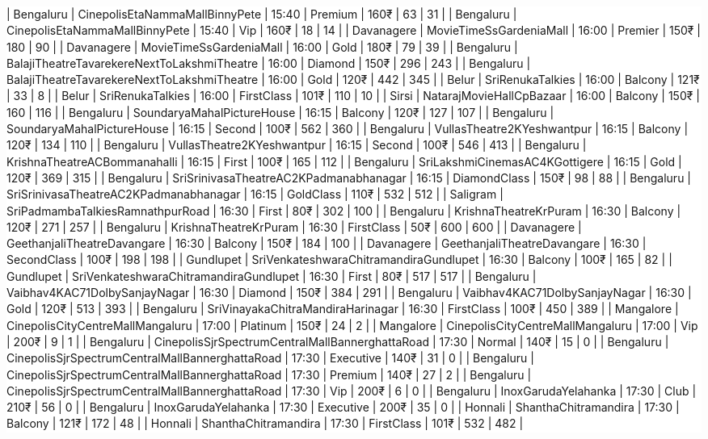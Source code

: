| Bengaluru  | CinepolisEtaNammaMallBinnyPete                  | 15:40 | Premium        |  160₹ |       63 |     31 |
| Bengaluru  | CinepolisEtaNammaMallBinnyPete                  | 15:40 | Vip            |  160₹ |       18 |     14 |
| Davanagere | MovieTimeSsGardeniaMall                         | 16:00 | Premier        |  150₹ |      180 |     90 |
| Davanagere | MovieTimeSsGardeniaMall                         | 16:00 | Gold           |  180₹ |       79 |     39 |
| Bengaluru  | BalajiTheatreTavarekereNextToLakshmiTheatre     | 16:00 | Diamond        |  150₹ |      296 |    243 |
| Bengaluru  | BalajiTheatreTavarekereNextToLakshmiTheatre     | 16:00 | Gold           |  120₹ |      442 |    345 |
| Belur      | SriRenukaTalkies                                | 16:00 | Balcony        |  121₹ |       33 |      8 |
| Belur      | SriRenukaTalkies                                | 16:00 | FirstClass     |  101₹ |      110 |     10 |
| Sirsi      | NatarajMovieHallCpBazaar                        | 16:00 | Balcony        |  150₹ |      160 |    116 |
| Bengaluru  | SoundaryaMahalPictureHouse                      | 16:15 | Balcony        |  120₹ |      127 |    107 |
| Bengaluru  | SoundaryaMahalPictureHouse                      | 16:15 | Second         |  100₹ |      562 |    360 |
| Bengaluru  | VullasTheatre2KYeshwantpur                      | 16:15 | Balcony        |  120₹ |      134 |    110 |
| Bengaluru  | VullasTheatre2KYeshwantpur                      | 16:15 | Second         |  100₹ |      546 |    413 |
| Bengaluru  | KrishnaTheatreACBommanahalli                    | 16:15 | First          |  100₹ |      165 |    112 |
| Bengaluru  | SriLakshmiCinemasAC4KGottigere                  | 16:15 | Gold           |  120₹ |      369 |    315 |
| Bengaluru  | SriSrinivasaTheatreAC2KPadmanabhanagar          | 16:15 | DiamondClass   |  150₹ |       98 |     88 |
| Bengaluru  | SriSrinivasaTheatreAC2KPadmanabhanagar          | 16:15 | GoldClass      |  110₹ |      532 |    512 |
| Saligram   | SriPadmambaTalkiesRamnathpurRoad                | 16:30 | First          |   80₹ |      302 |    100 |
| Bengaluru  | KrishnaTheatreKrPuram                           | 16:30 | Balcony        |  120₹ |      271 |    257 |
| Bengaluru  | KrishnaTheatreKrPuram                           | 16:30 | FirstClass     |   50₹ |      600 |    600 |
| Davanagere | GeethanjaliTheatreDavangare                     | 16:30 | Balcony        |  150₹ |      184 |    100 |
| Davanagere | GeethanjaliTheatreDavangare                     | 16:30 | SecondClass    |  100₹ |      198 |    198 |
| Gundlupet  | SriVenkateshwaraChitramandiraGundlupet          | 16:30 | Balcony        |  100₹ |      165 |     82 |
| Gundlupet  | SriVenkateshwaraChitramandiraGundlupet          | 16:30 | First          |   80₹ |      517 |    517 |
| Bengaluru  | Vaibhav4KAC71DolbySanjayNagar                   | 16:30 | Diamond        |  150₹ |      384 |    291 |
| Bengaluru  | Vaibhav4KAC71DolbySanjayNagar                   | 16:30 | Gold           |  120₹ |      513 |    393 |
| Bengaluru  | SriVinayakaChitraMandiraHarinagar               | 16:30 | FirstClass     |  100₹ |      450 |    389 |
| Mangalore  | CinepolisCityCentreMallMangaluru                | 17:00 | Platinum       |  150₹ |       24 |      2 |
| Mangalore  | CinepolisCityCentreMallMangaluru                | 17:00 | Vip            |  200₹ |        9 |      1 |
| Bengaluru  | CinepolisSjrSpectrumCentralMallBannerghattaRoad | 17:30 | Normal         |  140₹ |       15 |      0 |
| Bengaluru  | CinepolisSjrSpectrumCentralMallBannerghattaRoad | 17:30 | Executive      |  140₹ |       31 |      0 |
| Bengaluru  | CinepolisSjrSpectrumCentralMallBannerghattaRoad | 17:30 | Premium        |  140₹ |       27 |      2 |
| Bengaluru  | CinepolisSjrSpectrumCentralMallBannerghattaRoad | 17:30 | Vip            |  200₹ |        6 |      0 |
| Bengaluru  | InoxGarudaYelahanka                             | 17:30 | Club           |  210₹ |       56 |      0 |
| Bengaluru  | InoxGarudaYelahanka                             | 17:30 | Executive      |  200₹ |       35 |      0 |
| Honnali    | ShanthaChitramandira                            | 17:30 | Balcony        |  121₹ |      172 |     48 |
| Honnali    | ShanthaChitramandira                            | 17:30 | FirstClass     |  101₹ |      532 |    482 |